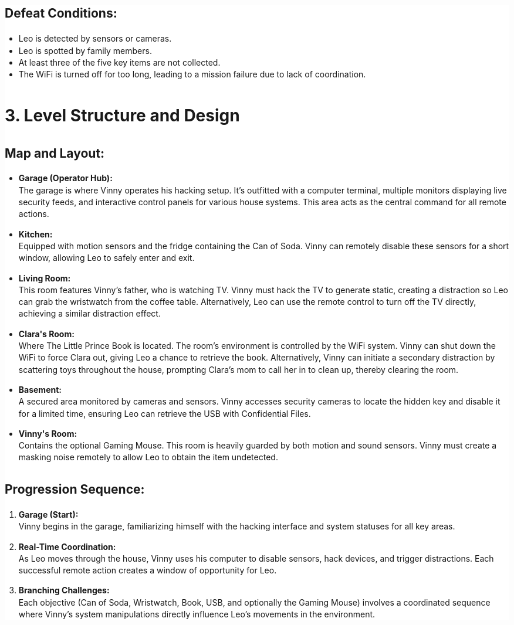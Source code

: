 ## Defeat Conditions:
- Leo is detected by sensors or cameras.
- Leo is spotted by family members.
- At least three of the five key items are not collected.
- The WiFi is turned off for too long, leading to a mission failure due to lack of coordination.


# 3. Level Structure and Design

## Map and Layout:
- **Garage (Operator Hub):**  
  The garage is where Vinny operates his hacking setup. It’s outfitted with a computer terminal, multiple monitors displaying live security feeds, and interactive control panels for various house systems. This area acts as the central command for all remote actions.
  
- **Kitchen:**  
  Equipped with motion sensors and the fridge containing the Can of Soda. Vinny can remotely disable these sensors for a short window, allowing Leo to safely enter and exit.

- **Living Room:**  
  This room features Vinny’s father, who is watching TV. Vinny must hack the TV to generate static, creating a distraction so Leo can grab the wristwatch from the coffee table. Alternatively, Leo can use the remote control to turn off the TV directly, achieving a similar distraction effect.

- **Clara's Room:**  
  Where The Little Prince Book is located. The room’s environment is controlled by the WiFi system. Vinny can shut down the WiFi to force Clara out, giving Leo a chance to retrieve the book. Alternatively, Vinny can initiate a secondary distraction by scattering toys throughout the house, prompting Clara’s mom to call her in to clean up, thereby clearing the room.

- **Basement:**  
  A secured area monitored by cameras and sensors. Vinny accesses security cameras to locate the hidden key and disable it for a limited time, ensuring Leo can retrieve the USB with Confidential Files.

- **Vinny's Room:**  
  Contains the optional Gaming Mouse. This room is heavily guarded by both motion and sound sensors. Vinny must create a masking noise remotely to allow Leo to obtain the item undetected.

## Progression Sequence:
1. **Garage (Start):**  
   Vinny begins in the garage, familiarizing himself with the hacking interface and system statuses for all key areas.

2. **Real-Time Coordination:**  
   As Leo moves through the house, Vinny uses his computer to disable sensors, hack devices, and trigger distractions. Each successful remote action creates a window of opportunity for Leo.

3. **Branching Challenges:**  
   Each objective (Can of Soda, Wristwatch, Book, USB, and optionally the Gaming Mouse) involves a coordinated sequence where Vinny’s system manipulations directly influence Leo’s movements in the environment.

